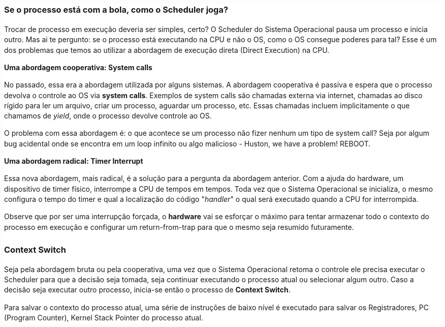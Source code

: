 ### Se o processo está com a bola, como o Scheduler joga?

Trocar de processo em execução deveria ser simples, certo? O Scheduler do Sistema Operacional pausa um processo e inicia outro. Mas ai te pergunto: se o processo está executando na CPU e não o OS, como o OS consegue poderes para tal? Esse é um dos problemas que temos ao utilizar a abordagem de execução direta (Direct Execution) na CPU.

**Uma abordagem cooperativa: System calls**

No passado, essa era a abordagem utilizada por alguns sistemas. A abordagem cooperativa é passiva e espera que o processo devolva o controle ao OS via **system calls**. Exemplos de system calls  são chamadas externa via internet, chamadas ao disco rígido para ler um arquivo, criar um processo, aguardar um processo, etc. Essas chamadas incluem implicitamente o que chamamos de *yield*, onde o processo devolve controle ao OS.

O problema com essa abordagem é: o que acontece se um processo não fizer nenhum um tipo de system call? Seja por algum bug acidental onde se encontra em um loop infinito ou algo malicioso - Huston, we have a problem! REBOOT.

**Uma abordagem radical: Timer Interrupt**

Essa nova abordagem, mais radical, é a solução para a pergunta da abordagem anterior. Com a ajuda do hardware, um dispositivo de timer físico, interrompe a CPU de tempos em tempos. Toda vez que o Sistema Operacional se inicializa, o mesmo configura o tempo do timer e qual a localização do código "*handler*" o qual será executado quando a CPU for interrompida.

Observe que por ser uma interrupção forçada, o **hardware** vai se esforçar o máximo para tentar armazenar todo o contexto do processo em execução e configurar um return-from-trap para que o mesmo seja resumido futuramente.

### Context Switch

Seja pela abordagem bruta ou pela cooperativa, uma vez que o Sistema Operacional retoma o controle ele precisa executar o Scheduler para que a decisão seja tomada, seja continuar executando o processo atual ou selecionar algum outro. Caso a decisão seja executar outro processo, inicia-se então o processo de **Context Switch**.

Para salvar o contexto do processo atual, uma série de instruções de baixo nível é executado para salvar os Registradores, PC (Program Counter), Kernel Stack Pointer do processo atual.
